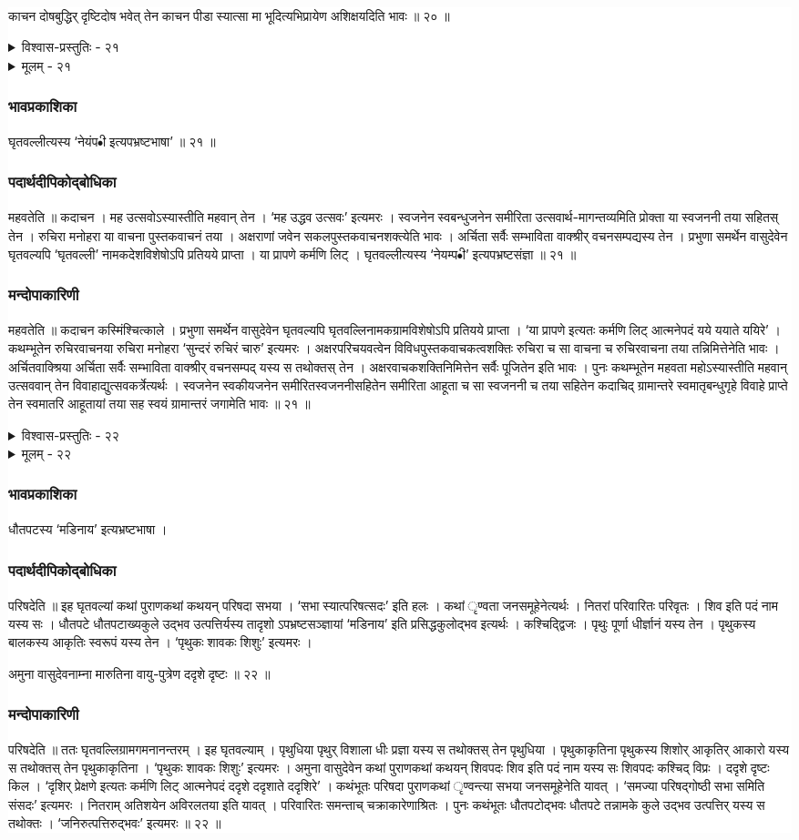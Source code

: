 काचन दोषबुद्धिर् दृष्टिदोष भवेत् तेन काचन पीडा स्यात्सा मा भूदित्यभिप्रायेण अशिक्षयदिति भावः ॥ २० ॥


<details><summary>विश्वास-प्रस्तुतिः - २१</summary></details>

<details><summary>मूलम् - २१</summary></details>

### भावप्रकाशिका

घृतवल्लीत्यस्य ‘नेयंप•ी इत्यपभ्रष्टभाषा’ ॥ २१ ॥

### पदार्थदीपिकोद्बोधिका

महवतेति ॥ कदाचन । मह उत्सवोऽस्यास्तीति महवान् तेन । ‘मह उद्धव उत्सवः’ इत्यमरः । स्वजनेन स्वबन्धुजनेन समीरिता उत्सवार्थ-मागन्तव्यमिति प्रोक्ता या स्वजननी तया सहितस् तेन । रुचिरा मनोहरा या वाचना पुस्तकवाचनं तया । अक्षराणां जवेन सकलपुस्तकवाचनशक्त्येति भावः । अर्चिता सर्वैः सम्भाविता वाक्श्रीर् वचनसम्पद्यस्य तेन । प्रभुणा समर्थेन वासुदेवेन घृतवल्यपि ‘घृतवल्ली’ नामकदेशविशेषोऽपि प्रतियये प्राप्ता । या प्रापणे कर्मणि लिट् । घृतवल्लीत्यस्य ‘नेयम्प•ी’ इत्यपभ्रष्टसंज्ञा ॥ २१ ॥

### मन्दोपाकारिणी

महवतेति ॥ कदाचन कस्मिंश्चित्काले । प्रभुणा समर्थेन वासुदेवेन घृतवल्यपि घृतवल्लिनामकग्रामविशेषोऽपि प्रतियये प्राप्ता । ‘या प्रापणे इत्यतः कर्मणि लिट् आत्मनेपदं यये ययाते ययिरे’ । कथम्भूतेन रुचिरवाचनया
रुचिरा मनोहरा ‘सुन्दरं रुचिरं चारु’ इत्यमरः । अक्षरपरिचयवत्वेन विविधपुस्तकवाचकत्वशक्तिः रुचिरा च सा वाचना च रुचिरवाचना तया तन्निमित्तेनेति भावः । अर्चितवाक्श्रिया अर्चिता सर्वैः सम्भाविता वाक्श्रीर् वचनसम्पद् यस्य स तथोक्तस् तेन । अक्षरवाचकशक्तिनिमित्तेन सर्वैः पूजितेन इति भावः । पुनः कथम्भूतेन महवता महोऽस्यास्तीति महवान् उत्सववान् तेन विवाहाद्युत्सवकर्त्रेत्यर्थः । स्वजनेन स्वकीयजनेन समीरितस्वजननीसहितेन समीरिता आहूता च सा स्वजननी च तया सहितेन कदाचिद् ग्रामान्तरे स्वमातृबन्धुगृहे विवाहे प्राप्ते तेन स्वमातरि आहूतायां तया सह स्वयं ग्रामान्तरं जगामेति भावः ॥ २१ ॥


<details><summary>विश्वास-प्रस्तुतिः - २२</summary></details>

<details><summary>मूलम् - २२</summary></details>

### भावप्रकाशिका

धौतपटस्य ‘मडिनाय’ इत्यभ्रष्टभाषा ।

### पदार्थदीपिकोद्बोधिका

परिषदेति ॥ इह घृतवल्यां कथां पुराणकथां कथयन् परिषदा सभया । ‘सभा स्यात्परिषत्सदः’ इति हलः । कथां ृण्वता जनसमूहेनेत्यर्थः । नितरां परिवारितः परिवृतः । शिव इति पदं नाम यस्य सः । धौतपटे धौतपटाख्यकुले उद्भव उत्पत्तिर्यस्य तादृशो ऽपभ्रष्टसञ्ज्ञायां ‘मडिनाय’ इति प्रसिद्धकुलोद्भव इत्यर्थः । कश्चिद्द्विजः । पृथुः पूर्णा धीर्ज्ञानं यस्य तेन । पृथुकस्य बालकस्य आकृतिः स्वरूपं यस्य तेन । ‘पृथुकः शावकः शिशुः’ इत्यमरः ।

अमुना वासुदेवनाम्ना मारुतिना वायु-पुत्रेण ददृशे दृष्टः ॥ २२ ॥

### मन्दोपाकारिणी

परिषदेति ॥ ततः घृतवल्लिग्रामगमनानन्तरम् । इह घृतवल्याम् । पृथुधिया
पृथुर् विशाला धीः प्रज्ञा यस्य स तथोक्तस् तेन पृथुधिया । पृथुकाकृतिना
पृथुकस्य शिशोर् आकृतिर् आकारो यस्य स तथोक्तस् तेन पृथुकाकृतिना । ‘पृथुकः शावकः शिशुः’ इत्यमरः । अमुना वासुदेवेन कथां पुराणकथां कथयन् शिवपदः
शिव इति पदं नाम यस्य सः शिवपदः कश्चिद् विप्रः । ददृशे दृष्टः किल । ‘दृशिर् प्रेक्षणे इत्यतः कर्मणि लिट् आत्मनेपदं ददृशे ददृशाते ददृशिरे’ । कथंभूतः परिषदा पुराणकथां ृण्वन्त्या सभया जनसमूहेनेति यावत् । ‘समज्या परिषद्गोष्ठी सभा समिति संसदः’ इत्यमरः । नितराम् अतिशयेन अविरलतया इति यावत् । परिवारितः समन्ताच् चक्राकारेणाश्रितः । पुनः कथंभूतः धौतपटोद्भवः धौतपटे तन्नामके कुले उद्भव उत्पत्तिर् यस्य स तथोक्तः । ‘जनिरुत्पत्तिरुद्भवः’ इत्यमरः ॥ २२ ॥
